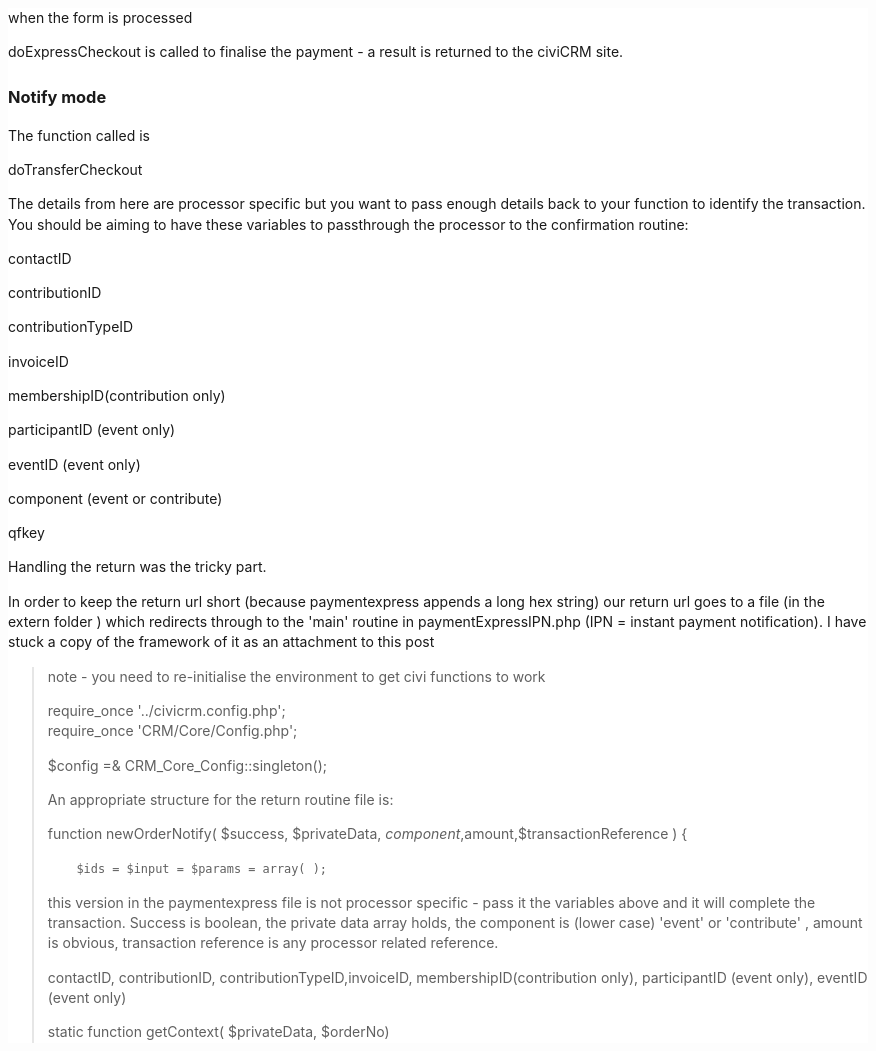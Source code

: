 when the form is processed

doExpressCheckout is called to finalise the payment - a result is
returned to the civiCRM site.

### <span id="CreateaPayment-ProcessorExtension-notify_mode" class="confluence-anchor-link"></span>Notify mode

 The function called is

doTransferCheckout

 The details from here are processor specific but you want to pass
enough details back to your function to identify the transaction. You
should be aiming to have these variables to passthrough the processor to
the confirmation routine:

contactID

contributionID

contributionTypeID

invoiceID

membershipID(contribution only)

participantID (event only)

eventID (event only)

component (event or contribute)

qfkey

Handling the return was the tricky part.

In order to keep the return url short (because paymentexpress appends a
long hex string) our return url goes to a file (in the extern folder )
which redirects through to the 'main' routine in paymentExpressIPN.php
(IPN = instant payment notification). I have stuck a copy of the
framework of it as an attachment to this post

> note - you need to  re-initialise the environment to get civi
> functions to work
>
> require_once '../civicrm.config.php';\
> require_once 'CRM/Core/Config.php';
>
> $config =& CRM_Core_Config::singleton();
>
>  An appropriate structure for the return routine file is:
>
> function newOrderNotify( $success, $privateData,
> $component,$amount,$transactionReference ) {
>
>         $ids = $input = $params = array( );
>
> this version in the paymentexpress file is not processor specific -
> pass it the variables above and it will complete the transaction.
> Success is boolean, the private data array holds, the component is
> (lower case) 'event' or 'contribute' , amount is obvious, transaction
> reference is any processor related reference.
>
> contactID, contributionID, contributionTypeID,invoiceID,
> membershipID(contribution only), participantID (event only), eventID
> (event only)
>
> static function getContext( $privateData, $orderNo)
>